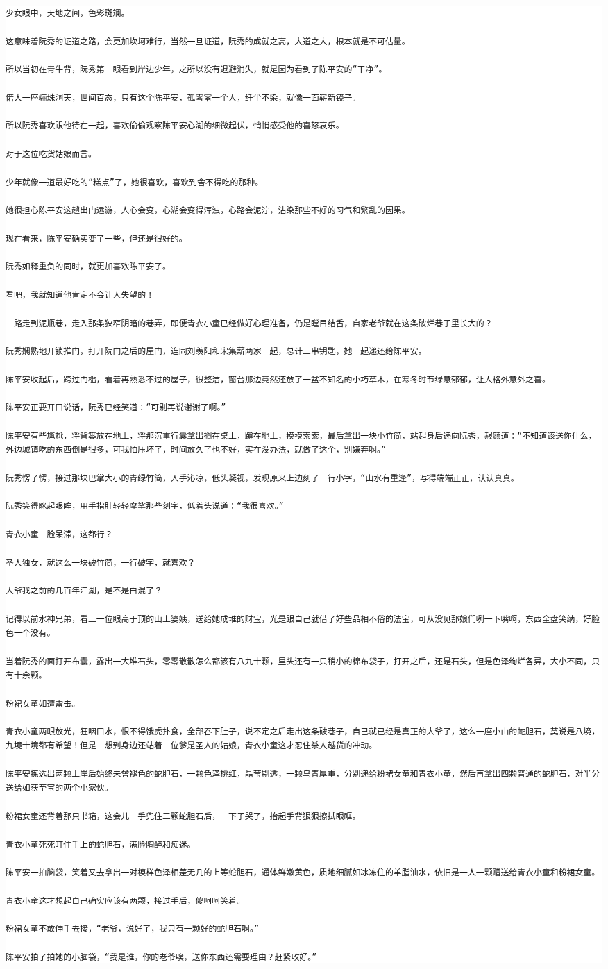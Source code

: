     少女眼中，天地之间，色彩斑斓。

    这意味着阮秀的证道之路，会更加坎坷难行，当然一旦证道，阮秀的成就之高，大道之大，根本就是不可估量。

    所以当初在青牛背，阮秀第一眼看到岸边少年，之所以没有退避消失，就是因为看到了陈平安的“干净”。

    偌大一座骊珠洞天，世间百态，只有这个陈平安，孤零零一个人，纤尘不染，就像一面崭新镜子。

    所以阮秀喜欢跟他待在一起，喜欢偷偷观察陈平安心湖的细微起伏，悄悄感受他的喜怒哀乐。

    对于这位吃货姑娘而言。

    少年就像一道最好吃的“糕点”了，她很喜欢，喜欢到舍不得吃的那种。

    她很担心陈平安这趟出门远游，人心会变，心湖会变得浑浊，心路会泥泞，沾染那些不好的习气和繁乱的因果。

    现在看来，陈平安确实变了一些，但还是很好的。

    阮秀如释重负的同时，就更加喜欢陈平安了。

    看吧，我就知道他肯定不会让人失望的！

    一路走到泥瓶巷，走入那条狭窄阴暗的巷弄，即便青衣小童已经做好心理准备，仍是瞠目结舌，自家老爷就在这条破烂巷子里长大的？

    阮秀娴熟地开锁推门，打开院门之后的屋门，连同刘羡阳和宋集薪两家一起，总计三串钥匙，她一起递还给陈平安。

    陈平安收起后，跨过门槛，看着再熟悉不过的屋子，很整洁，窗台那边竟然还放了一盆不知名的小巧草木，在寒冬时节绿意郁郁，让人格外意外之喜。

    陈平安正要开口说话，阮秀已经笑道：“可别再说谢谢了啊。”

    陈平安有些尴尬，将背篓放在地上，将那沉重行囊拿出搁在桌上，蹲在地上，摸摸索索，最后拿出一块小竹简，站起身后递向阮秀，赧颜道：“不知道该送你什么，外边城镇吃的东西倒是很多，可我怕压坏了，时间放久了也不好，实在没办法，就做了这个，别嫌弃啊。”

    阮秀愣了愣，接过那块巴掌大小的青绿竹简，入手沁凉，低头凝视，发现原来上边刻了一行小字，“山水有重逢”，写得端端正正，认认真真。

    阮秀笑得眯起眼眸，用手指肚轻轻摩挲那些刻字，低着头说道：“我很喜欢。”

    青衣小童一脸呆滞，这都行？

    圣人独女，就这么一块破竹简，一行破字，就喜欢？

    大爷我之前的几百年江湖，是不是白混了？

    记得以前水神兄弟，看上一位眼高于顶的山上婆姨，送给她成堆的财宝，光是跟自己就借了好些品相不俗的法宝，可从没见那娘们咧一下嘴啊，东西全盘笑纳，好脸色一个没有。

    当着阮秀的面打开布囊，露出一大堆石头，零零散散怎么都该有八九十颗，里头还有一只稍小的棉布袋子，打开之后，还是石头，但是色泽绚烂各异，大小不同，只有十余颗。

    粉裙女童如遭雷击。

    青衣小童两眼放光，狂咽口水，恨不得饿虎扑食，全部吞下肚子，说不定之后走出这条破巷子，自己就已经是真正的大爷了，这么一座小山的蛇胆石，莫说是八境，九境十境都有希望！但是一想到身边还站着一位爹是圣人的姑娘，青衣小童这才忍住杀人越货的冲动。

    陈平安拣选出两颗上岸后始终未曾褪色的蛇胆石，一颗色泽桃红，晶莹剔透，一颗乌青厚重，分别递给粉裙女童和青衣小童，然后再拿出四颗普通的蛇胆石，对半分送给如获至宝的两个小家伙。

    粉裙女童还背着那只书箱，这会儿一手兜住三颗蛇胆石后，一下子哭了，抬起手背狠狠擦拭眼眶。

    青衣小童死死盯住手上的蛇胆石，满脸陶醉和痴迷。

    陈平安一拍脑袋，笑着又去拿出一对模样色泽相差无几的上等蛇胆石，通体鲜嫩黄色，质地细腻如冰冻住的羊脂油水，依旧是一人一颗赠送给青衣小童和粉裙女童。

    青衣小童这才想起自己确实应该有两颗，接过手后，傻呵呵笑着。

    粉裙女童不敢伸手去接，“老爷，说好了，我只有一颗好的蛇胆石啊。”

    陈平安拍了拍她的小脑袋，“我是谁，你的老爷唉，送你东西还需要理由？赶紧收好。”
